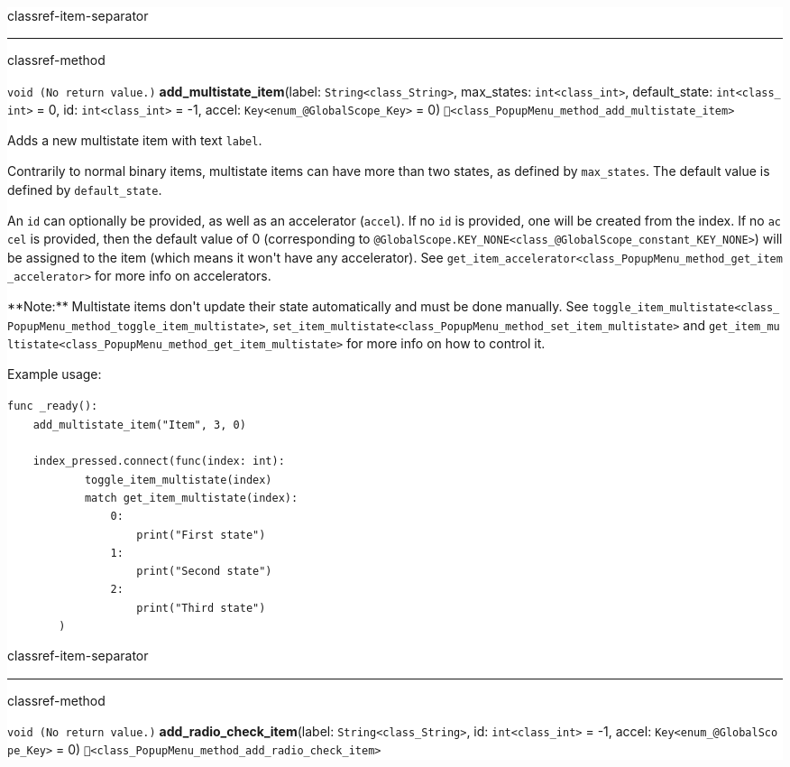 classref-item-separator

------------------------------------------------------------------------

classref-method

`void (No return value.)` **add\_multistate\_item**(label:
`String<class_String>`, max\_states: `int<class_int>`, default\_state:
`int<class_int>` = 0, id: `int<class_int>` = -1, accel:
`Key<enum_@GlobalScope_Key>` = 0)
`🔗<class_PopupMenu_method_add_multistate_item>`

Adds a new multistate item with text `label`.

Contrarily to normal binary items, multistate items can have more than
two states, as defined by `max_states`. The default value is defined by
`default_state`.

An `id` can optionally be provided, as well as an accelerator (`accel`).
If no `id` is provided, one will be created from the index. If no
`accel` is provided, then the default value of 0 (corresponding to
`@GlobalScope.KEY_NONE<class_@GlobalScope_constant_KEY_NONE>`) will be
assigned to the item (which means it won't have any accelerator). See
`get_item_accelerator<class_PopupMenu_method_get_item_accelerator>` for
more info on accelerators.

\*\*Note:\*\* Multistate items don't update their state automatically
and must be done manually. See
`toggle_item_multistate<class_PopupMenu_method_toggle_item_multistate>`,
`set_item_multistate<class_PopupMenu_method_set_item_multistate>` and
`get_item_multistate<class_PopupMenu_method_get_item_multistate>` for
more info on how to control it.

Example usage:

    func _ready():
        add_multistate_item("Item", 3, 0)

        index_pressed.connect(func(index: int):
                toggle_item_multistate(index)
                match get_item_multistate(index):
                    0:
                        print("First state")
                    1:
                        print("Second state")
                    2:
                        print("Third state")
            )

classref-item-separator

------------------------------------------------------------------------

classref-method

`void (No return value.)` **add\_radio\_check\_item**(label:
`String<class_String>`, id: `int<class_int>` = -1, accel:
`Key<enum_@GlobalScope_Key>` = 0)
`🔗<class_PopupMenu_method_add_radio_check_item>`
